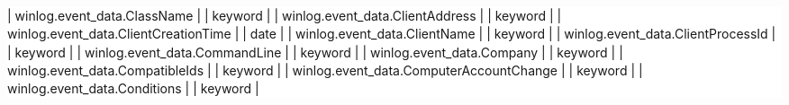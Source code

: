 | winlog.event_data.ClassName                       |                                                                                                                                                                                                                                                                                                                                                                                                                                                                                                                            | keyword          |
| winlog.event_data.ClientAddress                   |                                                                                                                                                                                                                                                                                                                                                                                                                                                                                                                            | keyword          |
| winlog.event_data.ClientCreationTime              |                                                                                                                                                                                                                                                                                                                                                                                                                                                                                                                            | date             |
| winlog.event_data.ClientName                      |                                                                                                                                                                                                                                                                                                                                                                                                                                                                                                                            | keyword          |
| winlog.event_data.ClientProcessId                 |                                                                                                                                                                                                                                                                                                                                                                                                                                                                                                                            | keyword          |
| winlog.event_data.CommandLine                     |                                                                                                                                                                                                                                                                                                                                                                                                                                                                                                                            | keyword          |
| winlog.event_data.Company                         |                                                                                                                                                                                                                                                                                                                                                                                                                                                                                                                            | keyword          |
| winlog.event_data.CompatibleIds                   |                                                                                                                                                                                                                                                                                                                                                                                                                                                                                                                            | keyword          |
| winlog.event_data.ComputerAccountChange           |                                                                                                                                                                                                                                                                                                                                                                                                                                                                                                                            | keyword          |
| winlog.event_data.Conditions                      |                                                                                                                                                                                                                                                                                                                                                                                                                                                                                                                            | keyword          |